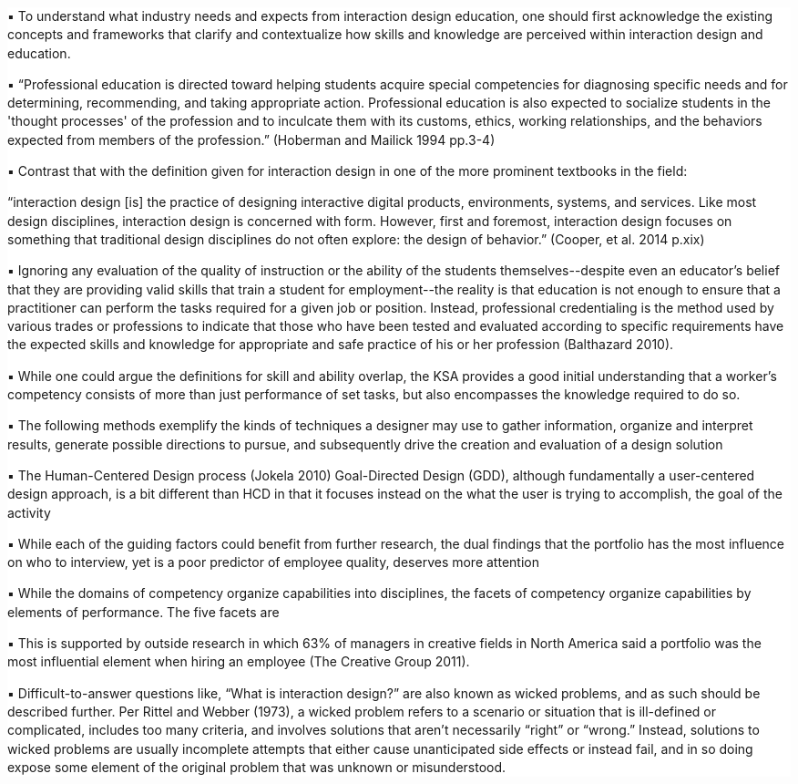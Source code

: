▪ To understand what industry needs and expects from interaction design education, one should first acknowledge the existing concepts and frameworks that clarify and contextualize how skills and knowledge are perceived within interaction design and education.

▪ “Professional education is directed toward helping students acquire special competencies for diagnosing specific needs and for determining, recommending, and taking appropriate action. Professional education is also expected to socialize students in the 'thought processes' of the profession and to inculcate them with its customs, ethics, working relationships, and the behaviors expected from members of the profession.” (Hoberman and Mailick 1994 pp.3-4)

▪ Contrast that with the definition given for interaction design in one of the more prominent textbooks in the field:


“interaction design [is] the practice of designing interactive digital products, environments, systems, and services. Like most design disciplines, interaction design is concerned with form. However, first and foremost, interaction design focuses on something that traditional design disciplines do not often explore: the design of behavior.” (Cooper, et al. 2014 p.xix)

▪ Ignoring any evaluation of the quality of instruction or the ability of the students themselves--despite even an educator’s belief that they are providing valid skills that train a student for employment--the reality is that education is not enough to ensure that a practitioner can perform the tasks required for a given job or position. Instead, professional credentialing is the method used by various trades or professions to indicate that those who have been tested and evaluated according to specific requirements have the expected skills and knowledge for appropriate and safe practice of his or her profession (Balthazard 2010).

▪ While one could argue the definitions for skill and ability overlap, the KSA provides a good initial understanding that a worker’s competency consists of more than just performance of set tasks, but also encompasses the knowledge required to do so.

▪ The following methods exemplify the kinds of techniques a designer may use to gather information, organize and interpret results, generate possible directions to pursue, and subsequently drive the creation and evaluation of a design solution

▪ The Human-Centered Design process (Jokela 2010)
Goal-Directed Design (GDD), although fundamentally a user-centered design approach, is a bit different than HCD in that it focuses instead on the what the user is trying to accomplish, the goal of the activity

▪ While each of the guiding factors could benefit from further research, the dual findings that the portfolio has the most influence on who to interview, yet is a poor predictor of employee quality, deserves more attention

▪ While the domains of competency organize capabilities into disciplines, the facets of competency organize capabilities by elements of performance. The five facets are

▪ This is supported by outside research in which 63% of managers in creative fields in North America said a portfolio was the most influential element when hiring an employee (The Creative Group 2011).

▪ Difficult-to-answer questions like, “What is interaction design?” are also known as wicked problems, and as such should be described further. Per Rittel and Webber (1973), a wicked problem refers to a scenario or situation that is ill-defined or complicated, includes too many criteria, and involves solutions that aren’t necessarily “right” or “wrong.” Instead, solutions to wicked problems are usually incomplete attempts that either cause unanticipated side effects or instead fail, and in so doing expose some element of the original problem that was unknown or misunderstood.
